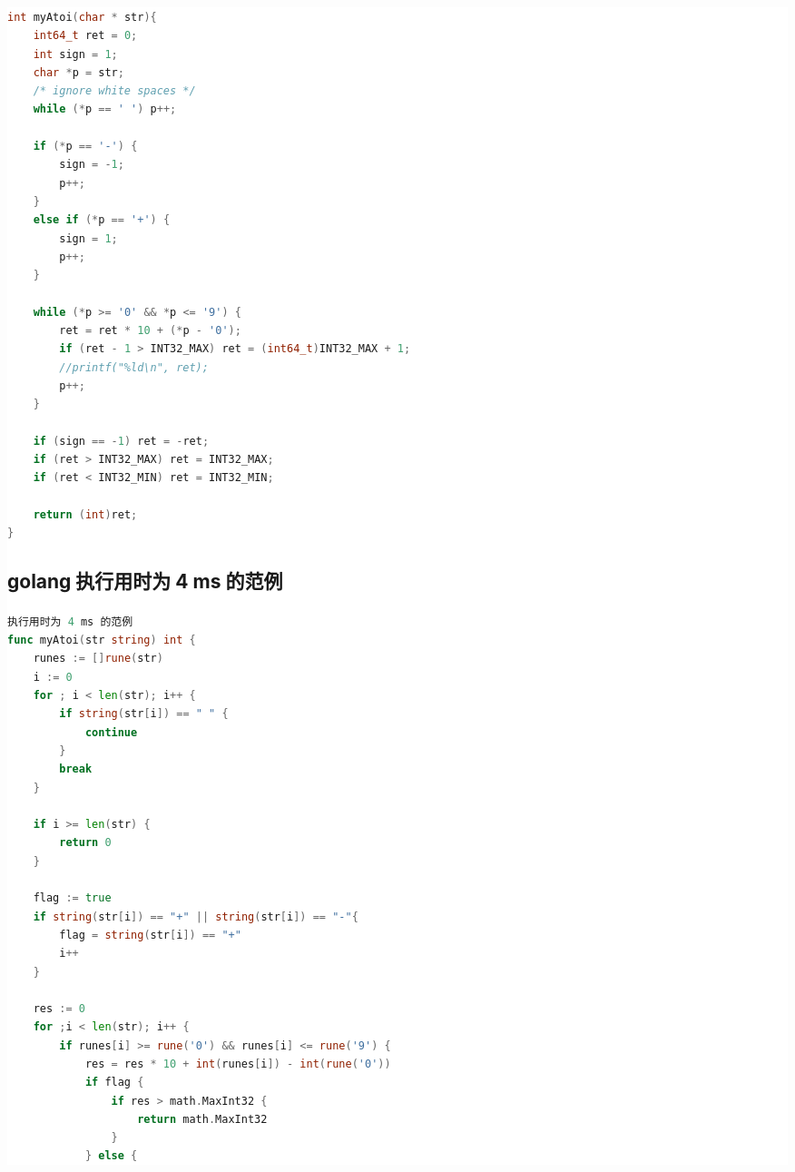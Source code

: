 ```c
int myAtoi(char * str){
    int64_t ret = 0;
    int sign = 1;
    char *p = str;
    /* ignore white spaces */
    while (*p == ' ') p++;

    if (*p == '-') {
        sign = -1;
        p++;
    }
    else if (*p == '+') {
        sign = 1;
        p++;
    }

    while (*p >= '0' && *p <= '9') {
        ret = ret * 10 + (*p - '0');
        if (ret - 1 > INT32_MAX) ret = (int64_t)INT32_MAX + 1;
        //printf("%ld\n", ret);
        p++;
    }

    if (sign == -1) ret = -ret;
    if (ret > INT32_MAX) ret = INT32_MAX;
    if (ret < INT32_MIN) ret = INT32_MIN;
    
    return (int)ret;
}
```
## golang 执行用时为 4 ms 的范例
```go
执行用时为 4 ms 的范例
func myAtoi(str string) int {
    runes := []rune(str)
    i := 0
    for ; i < len(str); i++ {
        if string(str[i]) == " " {
            continue
        }
        break
    }
    
    if i >= len(str) {
        return 0
    }
    
    flag := true
    if string(str[i]) == "+" || string(str[i]) == "-"{
        flag = string(str[i]) == "+"
        i++
    }
    
    res := 0
    for ;i < len(str); i++ {
        if runes[i] >= rune('0') && runes[i] <= rune('9') {
            res = res * 10 + int(runes[i]) - int(rune('0'))
            if flag {
                if res > math.MaxInt32 {
                    return math.MaxInt32
                }
            } else {
```